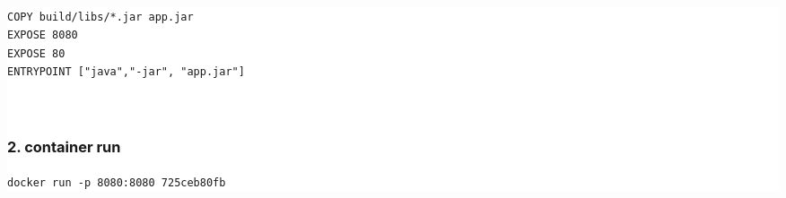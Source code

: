 ```
COPY build/libs/*.jar app.jar
EXPOSE 8080
EXPOSE 80
ENTRYPOINT ["java","-jar", "app.jar"]



```


### 2. container run
```
docker run -p 8080:8080 725ceb80fb     
```
